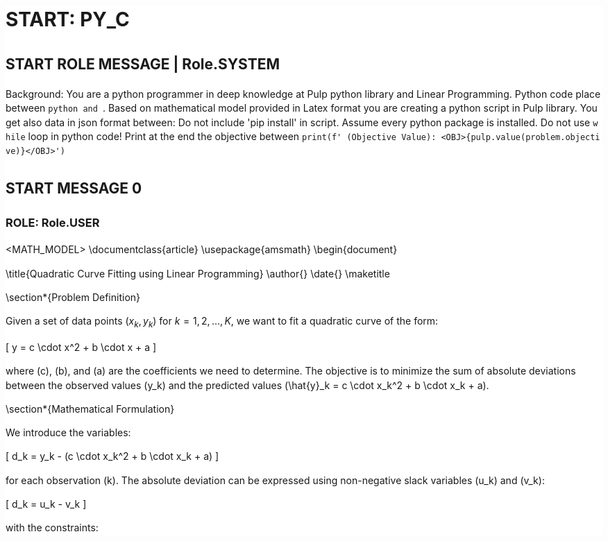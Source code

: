 ```latex
```

# START: PY_C 
## START ROLE MESSAGE | Role.SYSTEM 
Background: You are a python programmer in deep knowledge at Pulp python library and Linear Programming. Python code place between ```python and ```. Based on mathematical model provided in Latex format you are creating a python script in Pulp library. You get also data in json format between: <DATA></DATA> Do not include 'pip install' in script. Assume every python package is installed. Do not use `while` loop in python code! Print at the end the objective between <OBJ></OBJ> `print(f' (Objective Value): <OBJ>{pulp.value(problem.objective)}</OBJ>')` 
## START MESSAGE 0 
### ROLE: Role.USER
<MATH_MODEL>
\documentclass{article}
\usepackage{amsmath}
\begin{document}

\title{Quadratic Curve Fitting using Linear Programming}
\author{}
\date{}
\maketitle

\section*{Problem Definition}

Given a set of data points $(x_k, y_k)$ for $k = 1, 2, \ldots, K$, we want to fit a quadratic curve of the form:

\[
y = c \cdot x^2 + b \cdot x + a
\]

where \(c\), \(b\), and \(a\) are the coefficients we need to determine. The objective is to minimize the sum of absolute deviations between the observed values \(y_k\) and the predicted values \(\hat{y}_k = c \cdot x_k^2 + b \cdot x_k + a\).

\section*{Mathematical Formulation}

We introduce the variables:

\[
d_k = y_k - (c \cdot x_k^2 + b \cdot x_k + a)
\]

for each observation \(k\). The absolute deviation can be expressed using non-negative slack variables \(u_k\) and \(v_k\):

\[
d_k = u_k - v_k
\]

with the constraints:
